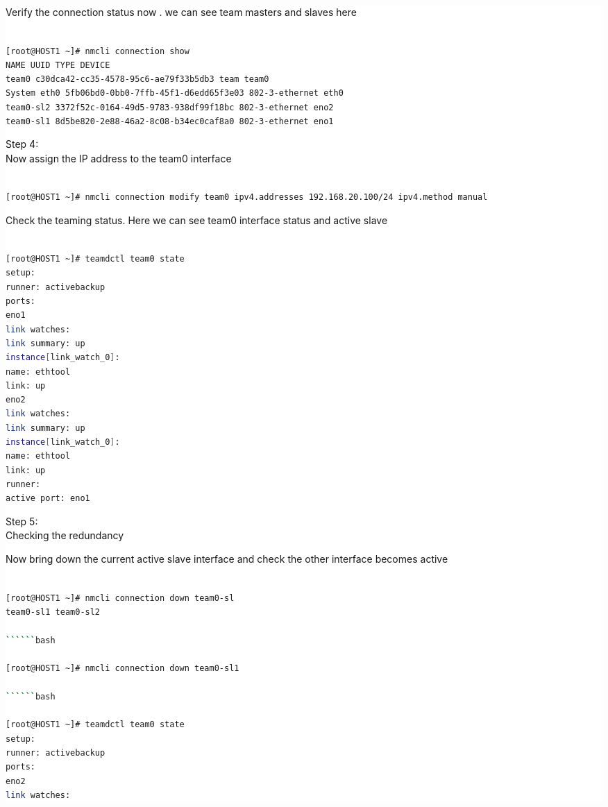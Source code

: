 Verify the connection status now . we can see team masters and slaves here

```bash

[root@HOST1 ~]# nmcli connection show
NAME UUID TYPE DEVICE
team0 c30dca42-cc35-4578-95c6-ae79f33b5db3 team team0
System eth0 5fb06bd0-0bb0-7ffb-45f1-d6edd65f3e03 802-3-ethernet eth0
team0-sl2 3372f52c-0164-49d5-9783-938df99f18bc 802-3-ethernet eno2
team0-sl1 8d5be820-2e88-46a2-8c08-b34ec0caf8a0 802-3-ethernet eno1

```

Step 4:  
Now assign the IP address to the team0 interface

```bash

[root@HOST1 ~]# nmcli connection modify team0 ipv4.addresses 192.168.20.100/24 ipv4.method manual

```

Check the teaming status. Here we can see team0 interface status and active slave

```bash

[root@HOST1 ~]# teamdctl team0 state
setup:
runner: activebackup
ports:
eno1
link watches:
link summary: up
instance[link_watch_0]:
name: ethtool
link: up
eno2
link watches:
link summary: up
instance[link_watch_0]:
name: ethtool
link: up
runner:
active port: eno1

```

Step 5:  
Checking the redundancy

Now bring down the current active slave interface and check the other interface becomes active

```bash

[root@HOST1 ~]# nmcli connection down team0-sl
team0-sl1 team0-sl2

``````bash

[root@HOST1 ~]# nmcli connection down team0-sl1

``````bash

[root@HOST1 ~]# teamdctl team0 state
setup:
runner: activebackup
ports:
eno2
link watches:
```